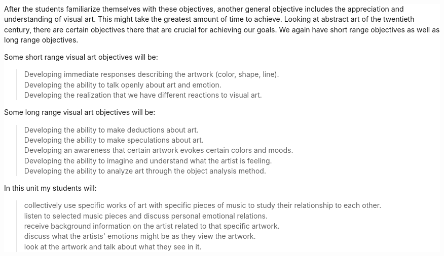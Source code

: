   </dl>
 </blockquote>
 <p>
  After the students familiarize themselves with these objectives, another general objective includes the appreciation and understanding of visual art. This might take the greatest amount of time to achieve. Looking at abstract art of the twentieth century, there are certain objectives there that are crucial for achieving our goals. We again have short range objectives as well as long range objectives.
 </p>
<p>
  Some short range visual art objectives will be:
 </p>
<blockquote>
  <dl>
   <dt>
    Developing immediate responses describing the artwork (color, shape, line).
    <dt>
     Developing the ability to talk openly about art and emotion.
     <dt>
      Developing the realization that we have different reactions to visual art.
     </dt>
    </dt>
   </dt>
  </dl>
 </blockquote>
 <p>
  Some long range visual art objectives will be:
 </p>
<blockquote>
  <dl>
   <dt>
    Developing the ability to make deductions about art.
    <dt>
     Developing the ability to make speculations about art.
     <dt>
      Developing an awareness that certain artwork evokes certain colors and moods.
      <dt>
       Developing the ability to imagine and understand what the artist is feeling.
       <dt>
        Developing the ability to analyze art through the object analysis method.
       </dt>
      </dt>
     </dt>
    </dt>
   </dt>
  </dl>
 </blockquote>
 <p>
  In this unit my students will:
 </p>
<blockquote>
  <dl>
   <dt>
    collectively use specific works of art with specific pieces of music to study their relationship to each other.
    <dt>
     listen to selected music pieces and discuss personal emotional relations.
     <dt>
      receive background information on the artist related to that specific artwork.
      <dt>
       discuss what the artists' emotions might be as they view the artwork.
       <dt>
        look at the artwork and talk about what they see in it.
       </dt>